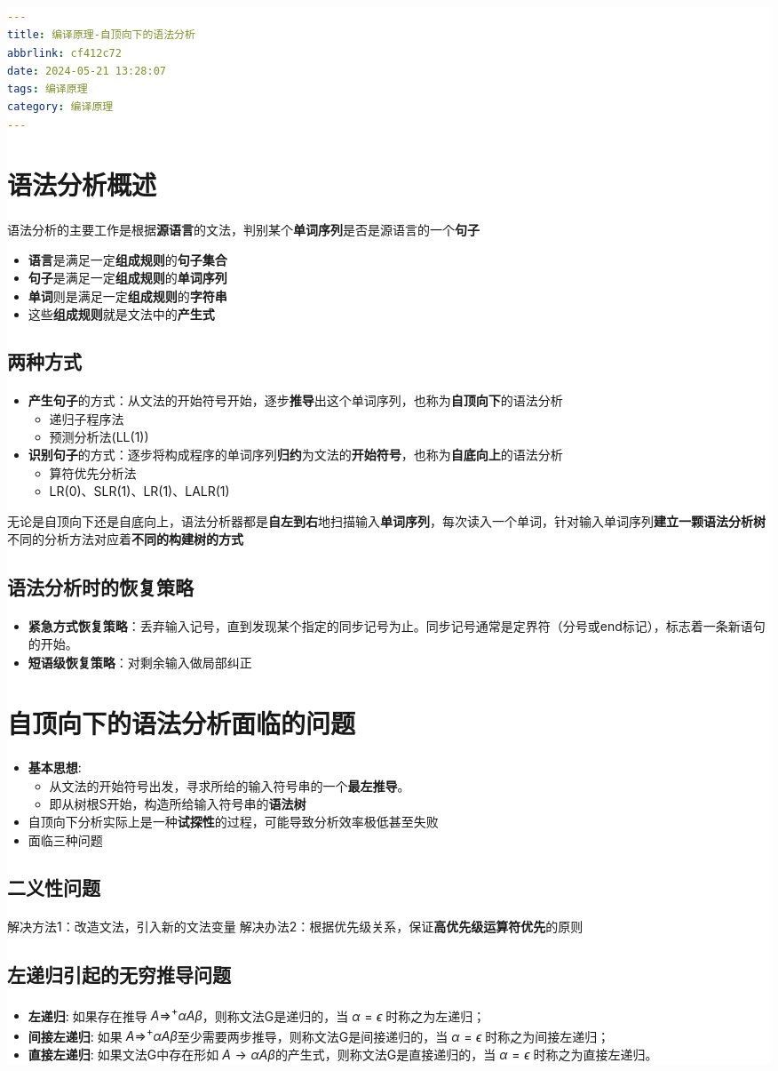 ```yaml
---
title: 编译原理-自顶向下的语法分析
abbrlink: cf412c72
date: 2024-05-21 13:28:07
tags: 编译原理
category: 编译原理
---
```

# 语法分析概述
语法分析的主要工作是根据**源语言**的文法，判别某个**单词序列**是否是源语言的一个**句子**
- **语言**是满足一定**组成规则**的**句子集合**
- **句子**是满足一定**组成规则**的**单词序列**
- **单词**则是满足一定**组成规则**的**字符串**
- 这些**组成规则**就是文法中的**产生式**

## 两种方式
- **产生句子**的方式：从文法的开始符号开始，逐步**推导**出这个单词序列，也称为**自顶向下**的语法分析
    - 递归子程序法
    - 预测分析法(LL(1))
- **识别句子**的方式：逐步将构成程序的单词序列**归约**为文法的**开始符号**，也称为**自底向上**的语法分析
    - 算符优先分析法
    - LR(0)、SLR(1)、LR(1)、LALR(1)

无论是自顶向下还是自底向上，语法分析器都是**自左到右**地扫描输入**单词序列**，每次读入一个单词，针对输入单词序列**建立一颗语法分析树**
不同的分析方法对应着**不同的构建树的方式**

## 语法分析时的恢复策略
- **紧急方式恢复策略**：丢弃输入记号，直到发现某个指定的同步记号为止。同步记号通常是定界符（分号或end标记），标志着一条新语句的开始。
- **短语级恢复策略**：对剩余输入做局部纠正

# 自顶向下的语法分析面临的问题
- **基本思想**:
    - 从文法的开始符号出发，寻求所给的输入符号串的一个**最左推导**。
    - 即从树根S开始，构造所给输入符号串的**语法树**
- 自顶向下分析实际上是一种**试探性**的过程，可能导致分析效率极低甚至失败
- 面临三种问题
## 二义性问题
解决方法1：改造文法，引入新的文法变量
解决办法2：根据优先级关系，保证**高优先级运算符优先**的原则

## 左递归引起的无穷推导问题
- **左递归**: 如果存在推导 $A \Rightarrow^+ \alpha A\beta$，则称文法G是递归的，当 $\alpha = \epsilon$ 时称之为左递归；
- **间接左递归**: 如果 $A \Rightarrow^+ \alpha A\beta$至少需要两步推导，则称文法G是间接递归的，当 $\alpha = \epsilon$ 时称之为间接左递归；
- **直接左递归**: 如果文法G中存在形如 $A \rightarrow \alpha A\beta$的产生式，则称文法G是直接递归的，当 $\alpha = \epsilon$ 时称之为直接左递归。

